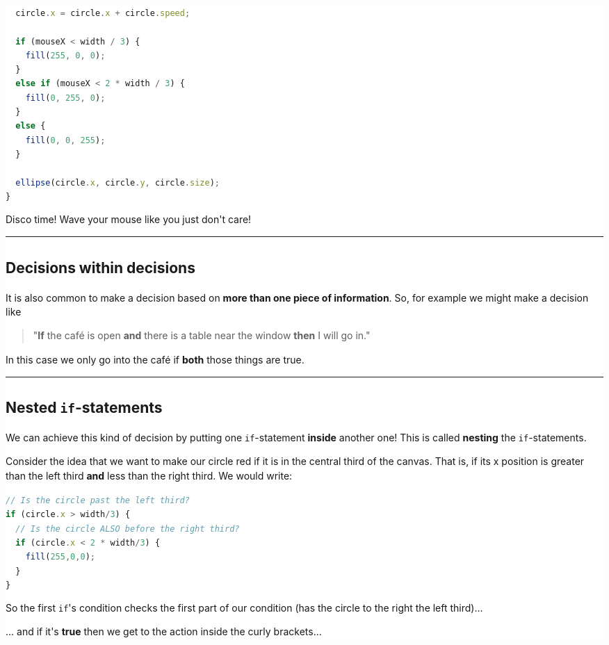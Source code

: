 ```javascript
  circle.x = circle.x + circle.speed;

  if (mouseX < width / 3) {
    fill(255, 0, 0);
  }
  else if (mouseX < 2 * width / 3) {
    fill(0, 255, 0);
  }
  else {
    fill(0, 0, 255);
  }

  ellipse(circle.x, circle.y, circle.size);
}
```

Disco time! Wave your mouse like you just don't care!

---

## Decisions within decisions

It is also common to make a decision based on __more than one piece of information__. So, for example we might make a decision like

> "__If__ the café is open __and__ there is a table near the window __then__ I will go in."

In this case we only go into the café if __both__ those things are true.

---

## Nested `if`-statements

We can achieve this kind of decision by putting one `if`-statement __inside__ another one! This is called __nesting__ the `if`-statements.

Consider the idea that we want to make our circle red if it is in the central third of the canvas. That is, if its x position is greater than the left third __and__ less than the right third. We would write:

```javascript
// Is the circle past the left third?
if (circle.x > width/3) {
  // Is the circle ALSO before the right third?
  if (circle.x < 2 * width/3) {
    fill(255,0,0);
  }
}
```

So the first `if`'s condition checks the first part of our condition (has the circle to the right the left third)...

... and if it's __true__ then we get to the action inside the curly brackets...
